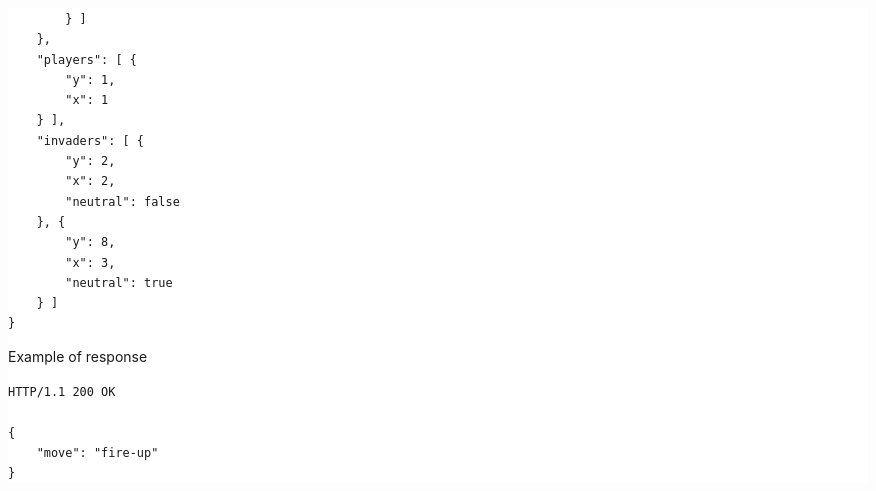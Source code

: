 ```
        } ]
    },
    "players": [ {
        "y": 1,
        "x": 1
    } ],
    "invaders": [ {
        "y": 2,
        "x": 2,
        "neutral": false
    }, {
        "y": 8,
        "x": 3,
        "neutral": true
    } ]
}
```
Example of response
```
HTTP/1.1 200 OK

{
    "move": "fire-up"
}
```
